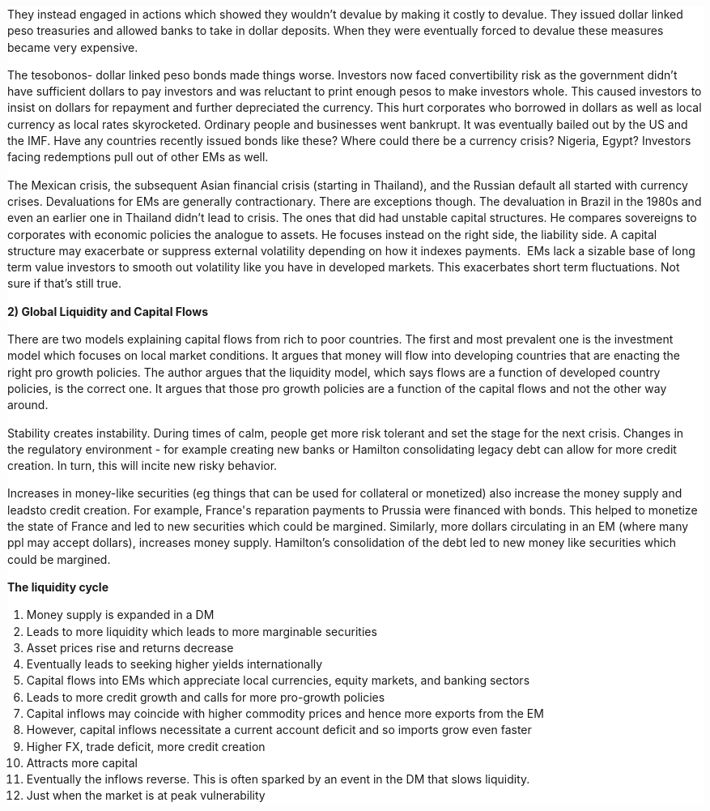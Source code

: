 They instead engaged in actions which showed they wouldn’t devalue by making it costly to devalue. They issued dollar linked peso treasuries and allowed banks to take in dollar deposits. When they were eventually forced to devalue these measures became very expensive. 

The tesobonos- dollar linked peso bonds made things worse. Investors now faced convertibility risk as the government didn’t have sufficient dollars to pay investors and was reluctant to print enough pesos to make investors whole. This caused investors to insist on dollars for repayment and further depreciated the currency. This hurt corporates who borrowed in dollars as well as local currency as local rates skyrocketed. Ordinary people and businesses went bankrupt. It was eventually bailed out by the US and the IMF. Have any countries recently issued bonds like these? Where could there be a currency crisis? Nigeria, Egypt? Investors facing redemptions pull out of other EMs as well.

The Mexican crisis, the subsequent Asian financial crisis (starting in Thailand), and the Russian default all started with currency crises. Devaluations for EMs are generally contractionary. There are exceptions though. The devaluation in Brazil in the 1980s and even an earlier one in Thailand didn’t lead to crisis. The ones that did had unstable capital structures. He compares sovereigns to corporates with economic policies the analogue to assets. He focuses instead on the right side, the liability side. A capital structure may exacerbate or suppress external volatility depending on how it indexes payments.  EMs lack a sizable base of long term value investors to smooth out volatility like you have in developed markets. This exacerbates short term fluctuations. Not sure if that’s still true.


**2) Global Liquidity and Capital Flows**



There are two models explaining capital flows from rich to poor countries. The first and most prevalent one is the investment model which focuses on local market conditions. It argues that money will flow into developing countries that are enacting the right pro growth policies. The author argues that the liquidity model, which says flows are a function of developed country policies, is the correct one. It argues that those pro growth policies are a function of the capital flows and not the other way around.

Stability creates instability. During times of calm, people get more risk tolerant and set the stage for the next crisis. Changes in the regulatory environment - for example creating new banks or Hamilton consolidating legacy debt can allow for more credit creation. In turn, this will incite new risky behavior.

Increases in money-like securities (eg things that can be used for collateral or monetized) also increase the money supply and leadsto credit creation. For example, France's reparation payments to Prussia were financed with bonds. This helped to monetize the state of France and led to new securities which could be margined. Similarly, more dollars circulating in an EM (where many ppl may accept dollars), increases money supply. Hamilton’s consolidation of the debt led to new money like securities which could be margined. 

**The liquidity cycle**

1) Money supply is expanded in a DM
2) Leads to more liquidity which leads to more marginable securities 
3) Asset prices rise and returns decrease
4) Eventually leads to seeking higher yields internationally 
5) Capital flows into EMs which appreciate local currencies, equity markets, and banking sectors 
6) Leads to more credit growth and calls for more pro-growth policies
7) Capital inflows may coincide with higher commodity prices and hence more exports from the EM
8) However, capital inflows necessitate a current account deficit and so imports grow even faster
9) Higher FX, trade deficit, more credit creation
10) Attracts more capital 
11) Eventually the inflows reverse. This is often sparked by an event in the DM that slows liquidity. 
12) Just when the market is at peak vulnerability
